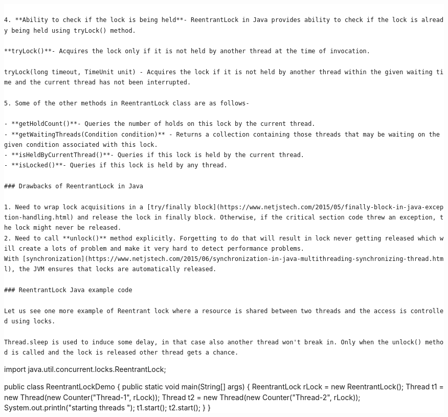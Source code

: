    ```

4. **Ability to check if the lock is being held**- ReentrantLock in Java provides ability to check if the lock is already being held using tryLock() method.

   **tryLock()**- Acquires the lock only if it is not held by another thread at the time of invocation.

   tryLock(long timeout, TimeUnit unit) - Acquires the lock if it is not held by another thread within the given waiting time and the current thread has not been interrupted.

5. Some of the other methods in ReentrantLock class are as follows-

   - **getHoldCount()**- Queries the number of holds on this lock by the current thread.
   - **getWaitingThreads(Condition condition)** - Returns a collection containing those threads that may be waiting on the given condition associated with this lock.
   - **isHeldByCurrentThread()**- Queries if this lock is held by the current thread.
   - **isLocked()**- Queries if this lock is held by any thread.

### Drawbacks of ReentrantLock in Java

1. Need to wrap lock acquisitions in a [try/finally block](https://www.netjstech.com/2015/05/finally-block-in-java-exception-handling.html) and release the lock in finally block. Otherwise, if the critical section code threw an exception, the lock might never be released.
2. Need to call **unlock()** method explicitly. Forgetting to do that will result in lock never getting released which will create a lots of problem and make it very hard to detect performance problems.
   With [synchronization](https://www.netjstech.com/2015/06/synchronization-in-java-multithreading-synchronizing-thread.html), the JVM ensures that locks are automatically released.

### ReentrantLock Java example code

Let us see one more example of Reentrant lock where a resource is shared between two threads and the access is controlled using locks.

Thread.sleep is used to induce some delay, in that case also another thread won't break in. Only when the unlock() method is called and the lock is released other thread gets a chance.

```
import java.util.concurrent.locks.ReentrantLock;

public class ReentrantLockDemo {
  public static void main(String[] args) {
    ReentrantLock rLock = new ReentrantLock();
    Thread t1 = new Thread(new Counter("Thread-1", rLock));
    Thread t2 = new Thread(new Counter("Thread-2", rLock));
    System.out.println("starting threads ");
    t1.start();
    t2.start();
  }
}
